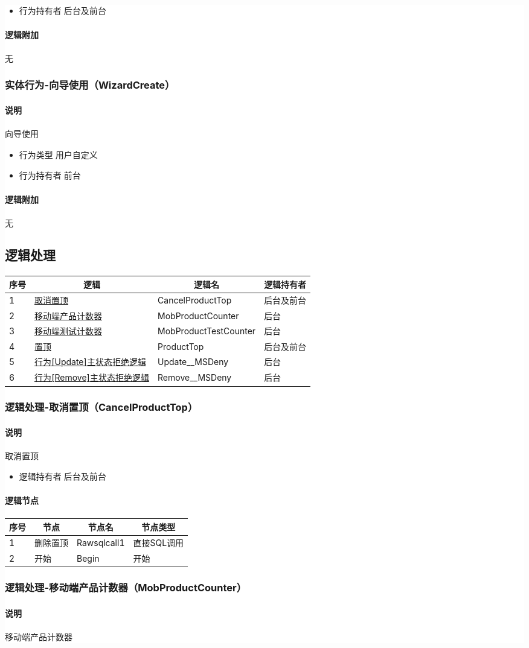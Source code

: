 - 行为持有者
后台及前台

#### 逻辑附加
无
### 实体行为-向导使用（WizardCreate）
#### 说明
向导使用

- 行为类型
用户自定义

- 行为持有者
前台

#### 逻辑附加
无

## 逻辑处理
| 序号 | 逻辑 | 逻辑名 | 逻辑持有者 |
| ---- | ---- | ---- | ---- |
| 1 | [取消置顶](#逻辑处理-取消置顶（CancelProductTop）) | CancelProductTop | 后台及前台 |
| 2 | [移动端产品计数器](#逻辑处理-移动端产品计数器（MobProductCounter）) | MobProductCounter | 后台 |
| 3 | [移动端测试计数器](#逻辑处理-移动端测试计数器（MobProductTestCounter）) | MobProductTestCounter | 后台 |
| 4 | [置顶](#逻辑处理-置顶（ProductTop）) | ProductTop | 后台及前台 |
| 5 | [行为[Update]主状态拒绝逻辑](#逻辑处理-行为[Update]主状态拒绝逻辑（Update__MSDeny）) | Update__MSDeny | 后台 |
| 6 | [行为[Remove]主状态拒绝逻辑](#逻辑处理-行为[Remove]主状态拒绝逻辑（Remove__MSDeny）) | Remove__MSDeny | 后台 |

### 逻辑处理-取消置顶（CancelProductTop）
#### 说明
取消置顶

- 逻辑持有者
后台及前台

#### 逻辑节点
| 序号 | 节点 | 节点名 | 节点类型 |
| ---- | ---- | ---- | ---- |
| 1 | 删除置顶 | Rawsqlcall1 | 直接SQL调用 |
| 2 | 开始 | Begin | 开始 |
### 逻辑处理-移动端产品计数器（MobProductCounter）
#### 说明
移动端产品计数器
